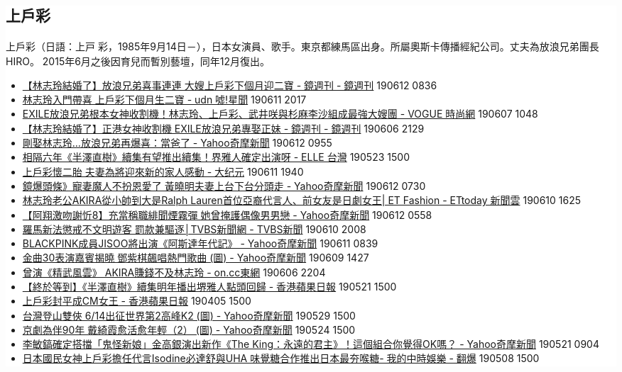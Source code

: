 ## 上戶彩

上戶彩（日語：上戸 彩，1985年9月14日－），日本女演員、歌手。東京都練馬區出身。所屬奧斯卡傳播經紀公司。丈夫為放浪兄弟團長HIRO。
2015年6月之後因育兒而暫別藝壇，同年12月復出。
- [【林志玲結婚了】放浪兄弟喜事連連 大嫂上戶彩下個月迎二寶 - 鏡週刊 - 鏡週刊](https://www.mirrormedia.mg/story/20190612ent002 "【林志玲結婚了】放浪兄弟喜事連連 大嫂上戶彩下個月迎二寶 - 鏡週刊 - 鏡週刊") 190612 0836
- [林志玲入門帶喜 上戶彩下個月生二寶 - udn 噓!星聞](https://stars.udn.com/star/story/10091/3865910 "林志玲入門帶喜 上戶彩下個月生二寶 - udn 噓!星聞") 190611 2017
- [EXILE放浪兄弟根本女神收割機！林志玲、上戶彩、武井咲與杉麻李沙組成最強大嫂團 - VOGUE 時尚網](https://www.vogue.com.tw/feature/celebritynews/content-47797.html "EXILE放浪兄弟根本女神收割機！林志玲、上戶彩、武井咲與杉麻李沙組成最強大嫂團 - VOGUE 時尚網") 190607 1048
- [【林志玲結婚了】正港女神收割機 EXILE放浪兄弟專娶正妹 - 鏡週刊 - 鏡週刊](https://www.mirrormedia.mg/story/20190606ent036 "【林志玲結婚了】正港女神收割機 EXILE放浪兄弟專娶正妹 - 鏡週刊 - 鏡週刊") 190606 2129
- [剛娶林志玲…放浪兄弟再爆喜：當爸了 - Yahoo奇摩新聞](https://tw.news.yahoo.com/%E5%89%9B%E5%A8%B6%E6%9E%97%E5%BF%97%E7%8E%B2-%E6%94%BE%E6%B5%AA%E5%85%84%E5%BC%9F%E5%86%8D%E7%88%86%E5%96%9C-%E7%95%B6%E7%88%B8%E4%BA%86-140005545.html "剛娶林志玲…放浪兄弟再爆喜：當爸了 - Yahoo奇摩新聞") 190612 0955
- [相隔六年《半澤直樹》續集有望推出續集！界雅人確定出演呀 - ELLE 台灣](https://www.elle.com/tw/entertainment/drama/g27566833/hanzawa-naoki-japanese-drama/ "相隔六年《半澤直樹》續集有望推出續集！界雅人確定出演呀 - ELLE 台灣") 190523 1500
- [上戶彩懷二胎 夫妻為將迎來新的家人感動 - 大纪元](http://www.epochtimes.com/gb/19/6/11/n11314937.htm "上戶彩懷二胎 夫妻為將迎來新的家人感動 - 大纪元") 190611 1940
- [鏡爆頭條》寵妻魔人不扮恩愛了 黃曉明夫妻上台下台分頭走 - Yahoo奇摩新聞](https://tw.news.yahoo.com/video/%E9%8F%A1%E7%88%86%E9%A0%AD%E6%A2%9D-%E5%AF%B5%E5%A6%BB%E9%AD%94%E4%BA%BA%E4%B8%8D%E6%89%AE%E6%81%A9%E6%84%9B%E4%BA%86-%E9%BB%83%E6%9B%89%E6%98%8E%E5%A4%AB%E5%A6%BB%E4%B8%8A%E5%8F%B0%E4%B8%8B%E5%8F%B0%E5%88%86%E9%A0%AD%E8%B5%B0-233000830.html "鏡爆頭條》寵妻魔人不扮恩愛了 黃曉明夫妻上台下台分頭走 - Yahoo奇摩新聞") 190612 0730
- [林志玲老公AKIRA從小帥到大是Ralph Lauren首位亞裔代言人、前女友是日劇女王| ET Fashion - ETtoday 新聞雲](https://www.ettoday.net/news/20190610/1464006.htm "林志玲老公AKIRA從小帥到大是Ralph Lauren首位亞裔代言人、前女友是日劇女王| ET Fashion - ETtoday 新聞雲") 190610 1625
- [【阿翔激吻謝忻8】充當稱職緋聞煙霧彈 她曾掩護偶像男男戀 - Yahoo奇摩新聞](https://tw.news.yahoo.com/%E9%98%BF%E7%BF%94%E6%BF%80%E5%90%BB%E8%AC%9D%E5%BF%BB8-%E5%85%85%E7%95%B6%E7%A8%B1%E8%81%B7%E7%B7%8B%E8%81%9E%E7%85%99%E9%9C%A7%E5%BD%88-%E5%A5%B9%E6%9B%BE%E6%8E%A9%E8%AD%B7%E5%81%B6%E5%83%8F%E7%94%B7%E7%94%B7%E6%88%80-215852160.html "【阿翔激吻謝忻8】充當稱職緋聞煙霧彈 她曾掩護偶像男男戀 - Yahoo奇摩新聞") 190612 0558
- [羅馬新法懲戒不文明遊客 罰款兼驅逐│TVBS新聞網 - TVBS新聞](https://news.tvbs.com.tw/focus/1147067 "羅馬新法懲戒不文明遊客 罰款兼驅逐│TVBS新聞網 - TVBS新聞") 190610 2008
- [BLACKPINK成員JISOO將出演《阿斯達年代記》 - Yahoo奇摩新聞](https://tw.news.yahoo.com/blackpink%E6%88%90%E5%93%A1jisoo%E5%B0%87%E5%87%BA%E6%BC%94-%E9%98%BF%E6%96%AF%E9%81%94%E5%B9%B4%E4%BB%A3%E8%A8%98-003956484.html "BLACKPINK成員JISOO將出演《阿斯達年代記》 - Yahoo奇摩新聞") 190611 0839
- [金曲30表演嘉賓揭曉 鄧紫棋飆唱熱門歌曲 (圖) - Yahoo奇摩新聞](https://tw.news.yahoo.com/%E9%87%91%E6%9B%B230%E8%A1%A8%E6%BC%94%E5%98%89%E8%B3%93%E6%8F%AD%E6%9B%89-%E9%84%A7%E7%B4%AB%E6%A3%8B%E9%A3%86%E5%94%B1%E7%86%B1%E9%96%80%E6%AD%8C%E6%9B%B2-%E5%9C%96-062724045.html "金曲30表演嘉賓揭曉 鄧紫棋飆唱熱門歌曲 (圖) - Yahoo奇摩新聞") 190609 1427
- [曾演《精武風雲》 AKIRA賺錢不及林志玲 - on.cc東網](https://hk.on.cc/hk/bkn/cnt/entertainment/20190606/bkn-20190606213803846-0606_00862_001.html "曾演《精武風雲》 AKIRA賺錢不及林志玲 - on.cc東網") 190606 2204
- [【終於等到】《半澤直樹》續集明年播出堺雅人點頭回歸 - 香港蘋果日報](https://hk.entertainment.appledaily.com/enews/realtime/article/20190521/59624155 "【終於等到】《半澤直樹》續集明年播出堺雅人點頭回歸 - 香港蘋果日報") 190521 1500
- [上戶彩封平成CM女王 - 香港蘋果日報](https://hk.entertainment.appledaily.com/entertainment/daily/article/20190405/20649196 "上戶彩封平成CM女王 - 香港蘋果日報") 190405 1500
- [台灣登山雙俠 6/14出征世界第2高峰K2 (圖) - Yahoo奇摩新聞](https://tw.news.yahoo.com/%E5%8F%B0%E7%81%A3%E7%99%BB%E5%B1%B1%E9%9B%99%E4%BF%A0-6-14%E5%87%BA%E5%BE%81%E4%B8%96%E7%95%8C%E7%AC%AC2%E9%AB%98%E5%B3%B0k2-%E5%9C%96-130025299.html "台灣登山雙俠 6/14出征世界第2高峰K2 (圖) - Yahoo奇摩新聞") 190529 1500
- [京劇為伴90年 戴綺霞愈活愈年輕（2） (圖) - Yahoo奇摩新聞](https://tw.news.yahoo.com/%E4%BA%AC%E5%8A%87%E7%82%BA%E4%BC%B490%E5%B9%B4-%E6%88%B4%E7%B6%BA%E9%9C%9E%E6%84%88%E6%B4%BB%E6%84%88%E5%B9%B4%E8%BC%95-2-%E5%9C%96-005558262.html "京劇為伴90年 戴綺霞愈活愈年輕（2） (圖) - Yahoo奇摩新聞") 190524 1500
- [李敏鎬確定搭擋「鬼怪新娘」金高銀演出新作《The King：永遠的君主》！這個組合你覺得OK嗎？ - Yahoo奇摩新聞](https://tw.news.yahoo.com/%E6%9D%8E%E6%95%8F%E9%8E%AC%E7%A2%BA%E5%AE%9A%E6%90%AD%E6%93%8B-%E9%AC%BC%E6%80%AA%E6%96%B0%E5%A8%98-%E9%87%91%E9%AB%98%E9%8A%80%E6%BC%94%E5%87%BA%E6%96%B0%E4%BD%9C-king-%E6%B0%B8%E9%81%A0%E7%9A%84%E5%90%9B%E4%B8%BB-025100658.html "李敏鎬確定搭擋「鬼怪新娘」金高銀演出新作《The King：永遠的君主》！這個組合你覺得OK嗎？ - Yahoo奇摩新聞") 190521 0904
- [日本國民女神上戶彩擔任代言Isodine必達舒與UHA 味覺糖合作推出日本最夯喉糖- 我的中時娛樂 - 翻爆](https://mycte.turnnewsapp.com/touristcuisine/yummy/328029 "日本國民女神上戶彩擔任代言Isodine必達舒與UHA 味覺糖合作推出日本最夯喉糖- 我的中時娛樂 - 翻爆") 190508 1500
